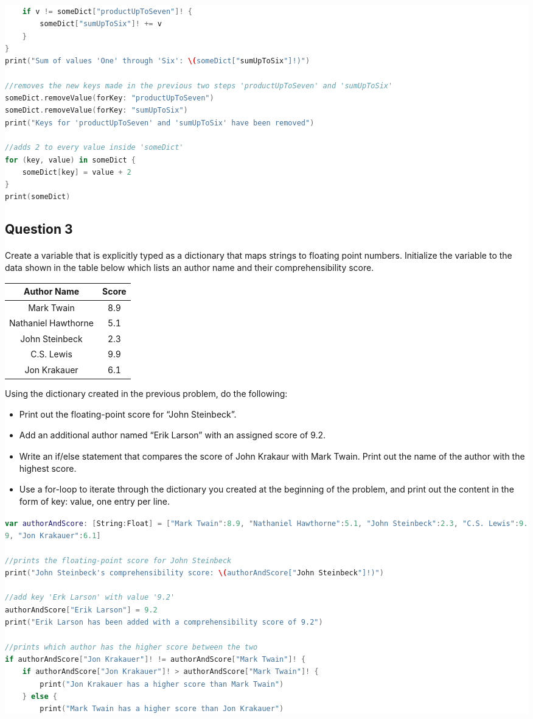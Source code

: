 ```swift
    if v != someDict["productUpToSeven"]! {
        someDict["sumUpToSix"]! += v
    }
}
print("Sum of values 'One' through 'Six': \(someDict["sumUpToSix"]!)")

//removes the new keys made in the previous two steps 'productUpToSeven' and 'sumUpToSix'
someDict.removeValue(forKey: "productUpToSeven")
someDict.removeValue(forKey: "sumUpToSix")
print("Keys for 'productUpToSeven' and 'sumUpToSix' have been removed")

//adds 2 to every value inside 'someDict'
for (key, value) in someDict {
    someDict[key] = value + 2
}
print(someDict)

```


## Question 3

Create a variable that is explicitly typed as a dictionary that maps strings to floating point numbers. Initialize the variable to the data shown in the table below which lists an author name and their comprehensibility score.

| Author Name |	Score |
| :--: | :--: |
| Mark Twain |	8.9 |
| Nathaniel Hawthorne	| 5.1 |
| John Steinbeck	| 2.3 |
| C.S. Lewis | 9.9 |
| Jon Krakauer | 6.1 |

Using the dictionary created in the previous problem, do the following:

- Print out the floating-point score for “John Steinbeck”.

- Add an additional author named “Erik Larson” with an assigned score of 9.2.

- Write an if/else statement that compares the score of John Krakaur with Mark Twain. Print out the name of the author with the highest score.

- Use a for-loop to iterate through the dictionary you created at the beginning of the problem, and print out the content in the form of key: value, one entry per line.

```swift
var authorAndScore: [String:Float] = ["Mark Twain":8.9, "Nathaniel Hawthorne":5.1, "John Steinbeck":2.3, "C.S. Lewis":9.9, "Jon Krakauer":6.1]

//prints the floating-point score for John Steinbeck
print("John Steinbeck's comprehensibility score: \(authorAndScore["John Steinbeck"]!)")

//add key 'Erk Larson' with value '9.2'
authorAndScore["Erik Larson"] = 9.2
print("Erik Larson has been added with a comprehensibility score of 9.2")

//prints which author has the higher score between the two
if authorAndScore["Jon Krakauer"]! != authorAndScore["Mark Twain"]! {
    if authorAndScore["Jon Krakauer"]! > authorAndScore["Mark Twain"]! {
        print("Jon Krakauer has a higher score than Mark Twain")
    } else {
        print("Mark Twain has a higher score than Jon Krakauer")
```